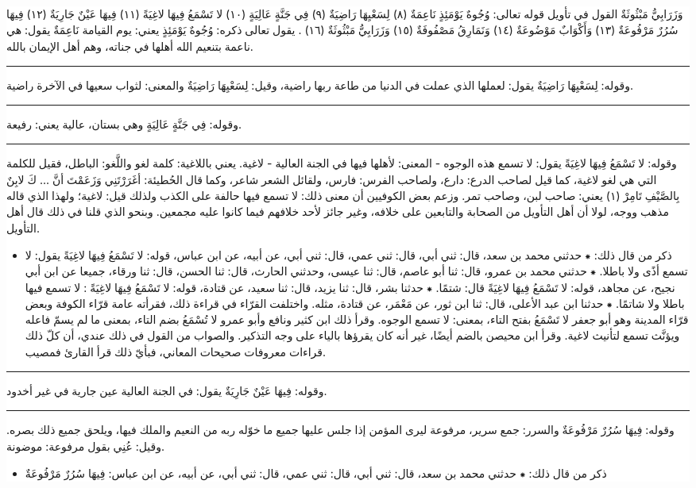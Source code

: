 وَزَرَابِيُّ مَبْثُوثَةٌ
القول في تأويل قوله تعالى: وُجُوهٌ يَوْمَئِذٍ نَاعِمَةٌ (٨) لِسَعْيِهَا رَاضِيَةٌ (٩) فِي جَنَّةٍ عَالِيَةٍ (١٠) لا تَسْمَعُ فِيهَا لاغِيَةً (١١) فِيهَا عَيْنٌ جَارِيَةٌ (١٢) فِيهَا سُرُرٌ مَرْفُوعَةٌ (١٣) وَأَكْوَابٌ مَوْضُوعَةٌ (١٤) وَنَمَارِقُ مَصْفُوفَةٌ (١٥) وَزَرَابِيُّ مَبْثُوثَةٌ (١٦) 
.
يقول تعالى ذكره:
وُجُوهٌ يَوْمَئِذٍ
يعني: يوم القيامة
نَاعِمَةٌ
يقول: هي ناعمة بتنعيم الله أهلها في جناته، وهم أهل الإيمان بالله.
* * *
وقوله:
لِسَعْيِهَا رَاضِيَةٌ
يقول: لعملها الذي عملت في الدنيا من طاعة ربها راضية، وقيل:
لِسَعْيِهَا رَاضِيَةٌ
والمعنى: لثواب سعيها في الآخرة راضية.
* * *
وقوله:
فِي جَنَّةٍ عَالِيَةٍ
وهي بستان، عالية يعني: رفيعة.
* * *
وقوله:
لا تَسْمَعُ فِيهَا لاغِيَةً
يقول: لا تسمع هذه الوجوه - المعنى: لأهلها فيها في الجنة العالية - لاغية. يعني باللاغية: كلمة لغو واللَّغو: الباطل، فقيل للكلمة التي هي لغو لاغية، كما قيل لصاحب الدرع: دارع، ولصاحب الفرس: فارس، ولقائل الشعر شاعر، وكما قال الحُطيئة:
أغَرَرْتَنِي وَزَعَمْتَ أنَّ ... كَ لابِنٌ بِالصَّيْفِ تَامِرْ
(١)
يعني: صاحب لبن، وصاحب تمر. وزعم بعض الكوفيين أن معنى ذلك: لا تسمع فيها حالفة على الكذب ولذلك قيل: لاغية؛ ولهذا الذي قاله مذهب ووجه، لولا أن أهل التأويل من الصحابة والتابعين على خلافه، وغير جائز لأحد خلافهم فيما كانوا عليه مجمعين.
وبنحو الذي قلنا في ذلك قال أهل التأويل.
* ذكر من قال ذلك:
⁕ حدثني محمد بن سعد، قال: ثني أبي، قال: ثني عمي، قال: ثني أبي، عن أبيه، عن ابن عباس، قوله:
لا تَسْمَعُ فِيهَا لاغِيَةً
يقول: لا تسمع أذًى ولا باطلا.
⁕ حدثني محمد بن عمرو، قال: ثنا أبو عاصم، قال: ثنا عيسى، وحدثني الحارث، قال: ثنا الحسن، قال: ثنا ورقاء، جميعا عن ابن أبي نجيح، عن مجاهد، قوله:
لا تَسْمَعُ فِيهَا لاغِيَةً
قال: شتمًا.
⁕ حدثنا بشر، قال: ثنا يزيد، قال: ثنا سعيد، عن قتادة، قوله:
لا تَسْمَعُ فِيهَا لاغِيَةً
: لا تسمع فيها باطلا ولا شاتمًا.
⁕ حدثنا ابن عبد الأعلى، قال: ثنا ابن ثور، عن مَعْمَر، عن قتادة، مثله.
واختلفت القرّاء في قراءة ذلك، فقرأته عامة قرّاء الكوفة وبعض قرّاء المدينة وهو أبو جعفر
لا تَسْمَعُ
بفتح التاء، بمعنى: لا تسمع الوجوه. وقرأ ذلك ابن كثير ونافع وأبو عمرو
لا تُسْمَعُ
بضم التاء، بمعنى ما لم يسمّ فاعله ويؤنَّث تسمع لتأنيث لاغية. وقرأ ابن محيصن بالضم أيضًا، غير أنه كان يقرؤها بالياء على وجه التذكير.
والصواب من القول في ذلك عندي، أن كلّ ذلك قراءات معروفات صحيحات المعاني، فبأيّ ذلك قرأ القارئ فمصيب.
* * *
وقوله:
فِيهَا عَيْنٌ جَارِيَةٌ
يقول: في الجنة العالية عين جارية في غير أخدود.
* * *
وقوله:
فِيهَا سُرُرٌ مَرْفُوعَةٌ
والسرر: جمع سرير، مرفوعة ليرى المؤمن إذا جلس عليها جميع ما خوّله ربه من النعيم والملك فيها، ويلحق جميع ذلك بصره.
وقيل: عُنِي بقول مرفوعة: موضونة.
* ذكر من قال ذلك:
⁕ حدثني محمد بن سعد، قال: ثني أبي، قال: ثني عمي، قال: ثني أبي، عن أبيه، عن ابن عباس:
فِيهَا سُرُرٌ مَرْفُوعَةٌ